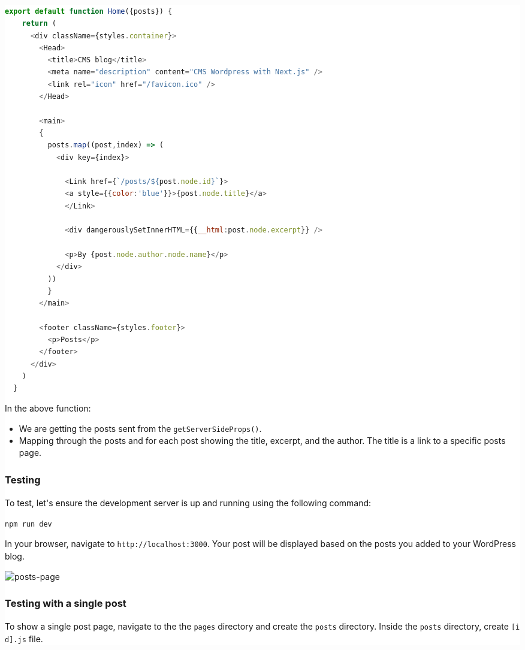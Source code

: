 ```js
export default function Home({posts}) {
    return (
      <div className={styles.container}>
        <Head>
          <title>CMS blog</title>
          <meta name="description" content="CMS Wordpress with Next.js" />
          <link rel="icon" href="/favicon.ico" />
        </Head>

        <main>
        {
          posts.map((post,index) => (
            <div key={index}>

              <Link href={`/posts/${post.node.id}`}>
              <a style={{color:'blue'}}>{post.node.title}</a>
              </Link>
              
              <div dangerouslySetInnerHTML={{__html:post.node.excerpt}} />

              <p>By {post.node.author.node.name}</p>
            </div>
          ))
          }
        </main>

        <footer className={styles.footer}>
          <p>Posts</p>
        </footer>
      </div>
    )
  }
```

In the above function:

- We are getting the posts sent from the `getServerSideProps()`.
- Mapping through the posts and for each post showing the title, excerpt, and the author. The title is a link to a specific posts page.

### Testing
To test, let's ensure the development server is up and running using the following command:

```bash
npm run dev
```

In your browser, navigate to `http://localhost:3000`. Your post will be displayed based on the posts you added to your WordPress blog.

![posts-page](/engineering-education/create-a-headless-cms-website-using-wordpress-nextjs-and-graphql/posts-page.PNG)

### Testing with a single post
To show a single post page, navigate to the the `pages` directory and create the `posts` directory. Inside the `posts` directory, create `[id].js` file. 
